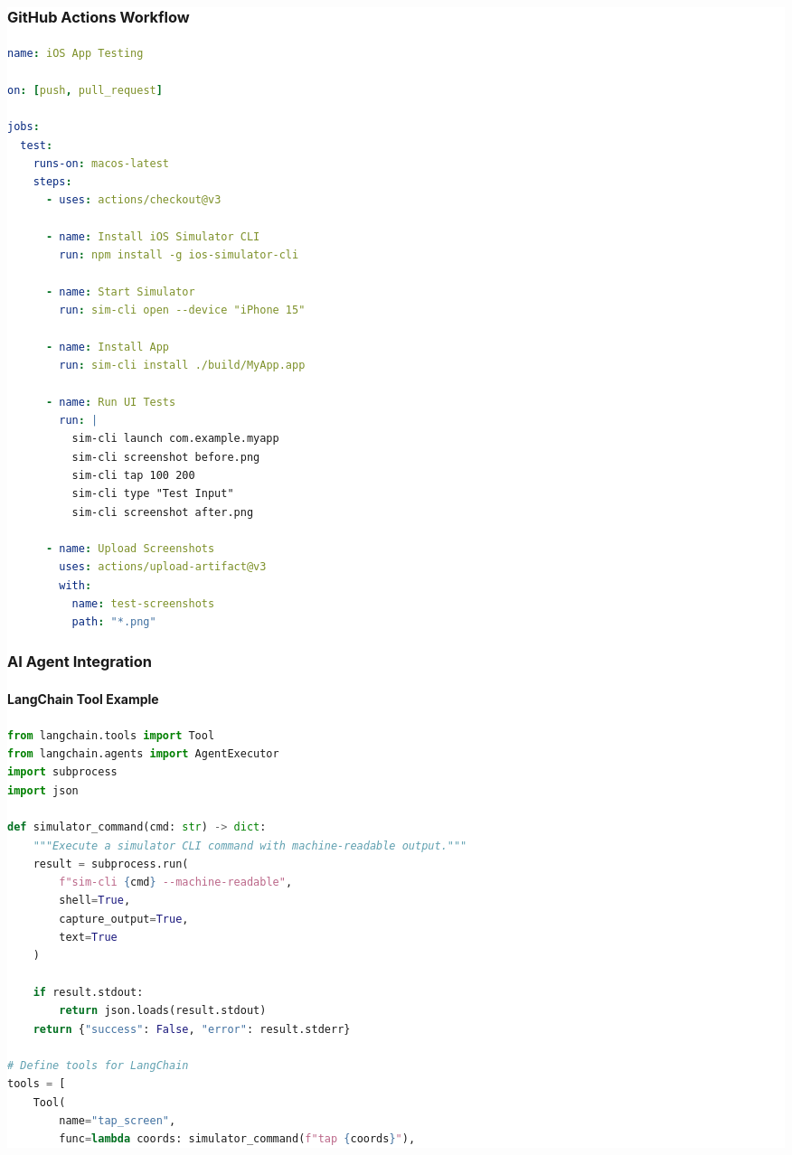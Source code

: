 ### GitHub Actions Workflow
```yaml
name: iOS App Testing

on: [push, pull_request]

jobs:
  test:
    runs-on: macos-latest
    steps:
      - uses: actions/checkout@v3

      - name: Install iOS Simulator CLI
        run: npm install -g ios-simulator-cli

      - name: Start Simulator
        run: sim-cli open --device "iPhone 15"

      - name: Install App
        run: sim-cli install ./build/MyApp.app

      - name: Run UI Tests
        run: |
          sim-cli launch com.example.myapp
          sim-cli screenshot before.png
          sim-cli tap 100 200
          sim-cli type "Test Input"
          sim-cli screenshot after.png

      - name: Upload Screenshots
        uses: actions/upload-artifact@v3
        with:
          name: test-screenshots
          path: "*.png"
```

### AI Agent Integration

#### LangChain Tool Example
```python
from langchain.tools import Tool
from langchain.agents import AgentExecutor
import subprocess
import json

def simulator_command(cmd: str) -> dict:
    """Execute a simulator CLI command with machine-readable output."""
    result = subprocess.run(
        f"sim-cli {cmd} --machine-readable",
        shell=True,
        capture_output=True,
        text=True
    )

    if result.stdout:
        return json.loads(result.stdout)
    return {"success": False, "error": result.stderr}

# Define tools for LangChain
tools = [
    Tool(
        name="tap_screen",
        func=lambda coords: simulator_command(f"tap {coords}"),
```